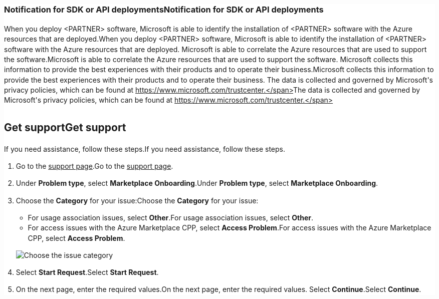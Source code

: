 ### <a name="notification-for-sdk-or-api-deployments"></a><span data-ttu-id="73039-223">Notification for SDK or API deployments</span><span class="sxs-lookup"><span data-stu-id="73039-223">Notification for SDK or API deployments</span></span>

<span data-ttu-id="73039-224">When you deploy \<PARTNER> software, Microsoft is able to identify the installation of \<PARTNER> software with the Azure resources that are deployed.</span><span class="sxs-lookup"><span data-stu-id="73039-224">When you deploy \<PARTNER> software, Microsoft is able to identify the installation of \<PARTNER> software with the Azure resources that are deployed.</span></span> <span data-ttu-id="73039-225">Microsoft is able to correlate the Azure resources that are used to support the software.</span><span class="sxs-lookup"><span data-stu-id="73039-225">Microsoft is able to correlate the Azure resources that are used to support the software.</span></span> <span data-ttu-id="73039-226">Microsoft collects this information to provide the best experiences with their products and to operate their business.</span><span class="sxs-lookup"><span data-stu-id="73039-226">Microsoft collects this information to provide the best experiences with their products and to operate their business.</span></span> <span data-ttu-id="73039-227">The data is collected and governed by Microsoft's privacy policies, which can be found at https://www.microsoft.com/trustcenter.</span><span class="sxs-lookup"><span data-stu-id="73039-227">The data is collected and governed by Microsoft's privacy policies, which can be found at https://www.microsoft.com/trustcenter.</span></span>

## <a name="get-support"></a><span data-ttu-id="73039-228">Get support</span><span class="sxs-lookup"><span data-stu-id="73039-228">Get support</span></span>

<span data-ttu-id="73039-229">If you need assistance, follow these steps.</span><span class="sxs-lookup"><span data-stu-id="73039-229">If you need assistance, follow these steps.</span></span>

1. <span data-ttu-id="73039-230">Go to the [support page](https://go.microsoft.com/fwlink/?linkid=844975).</span><span class="sxs-lookup"><span data-stu-id="73039-230">Go to the [support page](https://go.microsoft.com/fwlink/?linkid=844975).</span></span> 

1. <span data-ttu-id="73039-231">Under **Problem type**, select **Marketplace Onboarding**.</span><span class="sxs-lookup"><span data-stu-id="73039-231">Under **Problem type**, select **Marketplace Onboarding**.</span></span>

1. <span data-ttu-id="73039-232">Choose the **Category** for your issue:</span><span class="sxs-lookup"><span data-stu-id="73039-232">Choose the **Category** for your issue:</span></span>

   - <span data-ttu-id="73039-233">For usage association issues, select **Other**.</span><span class="sxs-lookup"><span data-stu-id="73039-233">For usage association issues, select **Other**.</span></span>
   - <span data-ttu-id="73039-234">For access issues with the Azure Marketplace CPP, select **Access Problem**.</span><span class="sxs-lookup"><span data-stu-id="73039-234">For access issues with the Azure Marketplace CPP, select **Access Problem**.</span></span>
   
    ![Choose the issue category](media/marketplace-publishers-guide/lu-article-incident.png)

1. <span data-ttu-id="73039-236">Select **Start Request**.</span><span class="sxs-lookup"><span data-stu-id="73039-236">Select **Start Request**.</span></span>

1. <span data-ttu-id="73039-237">On the next page, enter the required values.</span><span class="sxs-lookup"><span data-stu-id="73039-237">On the next page, enter the required values.</span></span> <span data-ttu-id="73039-238">Select **Continue**.</span><span class="sxs-lookup"><span data-stu-id="73039-238">Select **Continue**.</span></span>
